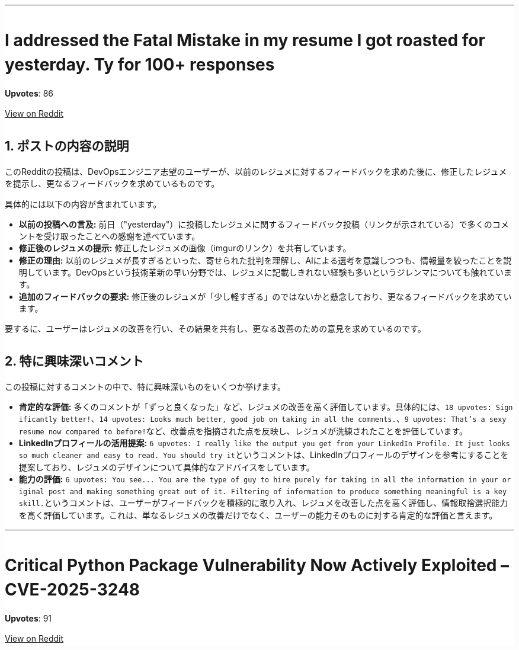 
---

# I addressed the Fatal Mistake in my resume I got roasted for yesterday. Ty for 100+ responses

**Upvotes**: 86



[View on Reddit](https://www.reddit.com/r/devops/comments/1ldu6tp/i_addressed_the_fatal_mistake_in_my_resume_i_got/)

## 1. ポストの内容の説明

このRedditの投稿は、DevOpsエンジニア志望のユーザーが、以前のレジュメに対するフィードバックを求めた後に、修正したレジュメを提示し、更なるフィードバックを求めているものです。

具体的には以下の内容が含まれています。

*   **以前の投稿への言及:** 前日（"yesterday"）に投稿したレジュメに関するフィードバック投稿（リンクが示されている）で多くのコメントを受け取ったことへの感謝を述べています。
*   **修正後のレジュメの提示:** 修正したレジュメの画像（imgurのリンク）を共有しています。
*   **修正の理由:** 以前のレジュメが長すぎるといった、寄せられた批判を理解し、AIによる選考を意識しつつも、情報量を絞ったことを説明しています。DevOpsという技術革新の早い分野では、レジュメに記載しきれない経験も多いというジレンマについても触れています。
*   **追加のフィードバックの要求:** 修正後のレジュメが「少し軽すぎる」のではないかと懸念しており、更なるフィードバックを求めています。

要するに、ユーザーはレジュメの改善を行い、その結果を共有し、更なる改善のための意見を求めているのです。

## 2. 特に興味深いコメント

この投稿に対するコメントの中で、特に興味深いものをいくつか挙げます。

*   **肯定的な評価:** 多くのコメントが「ずっと良くなった」など、レジュメの改善を高く評価しています。具体的には、`18 upvotes: Significantly better!`、`14 upvotes: Looks much better, good job on taking in all the comments.`、`9 upvotes: That’s a sexy resume now compared to before!`など、改善点を指摘された点を反映し、レジュメが洗練されたことを評価しています。
*   **LinkedInプロフィールの活用提案:** `6 upvotes: I really like the output you get from your LinkedIn Profile. It just looks so much cleaner and easy to read. You should try it`というコメントは、LinkedInプロフィールのデザインを参考にすることを提案しており、レジュメのデザインについて具体的なアドバイスをしています。
*   **能力の評価:** `6 upvotes: You see... You are the type of guy to hire purely for taking in all the information in your original post and making something great out of it. Filtering of information to produce something meaningful is a key skill.`というコメントは、ユーザーがフィードバックを積極的に取り入れ、レジュメを改善した点を高く評価し、情報取捨選択能力を高く評価しています。これは、単なるレジュメの改善だけでなく、ユーザーの能力そのものに対する肯定的な評価と言えます。


---

# Critical Python Package Vulnerability Now Actively Exploited – CVE-2025-3248

**Upvotes**: 91



[View on Reddit](https://www.reddit.com/r/devops/comments/1ldlfhg/critical_python_package_vulnerability_now/)
